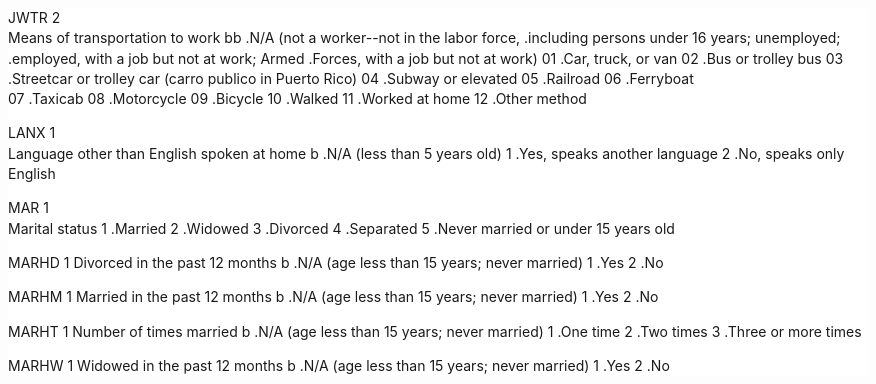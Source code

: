 JWTR       2      
    Means of transportation to work
           bb .N/A (not a worker--not in the labor force,
              .including persons under 16 years; unemployed;
              .employed, with a job but not at work; Armed
              .Forces, with a job but not at work)
           01 .Car, truck, or van
           02 .Bus or trolley bus
           03 .Streetcar or trolley car (carro publico in Puerto Rico)
           04 .Subway or elevated
           05 .Railroad
           06 .Ferryboat           
           07 .Taxicab
           08 .Motorcycle
           09 .Bicycle
           10 .Walked
           11 .Worked at home
           12 .Other method

LANX       1      
    Language other than English spoken at home
           b .N/A (less than 5 years old)
           1 .Yes, speaks another language
           2 .No, speaks only English

MAR        1      
    Marital status
           1 .Married
           2 .Widowed
           3 .Divorced
           4 .Separated
           5 .Never married or under 15 years old

MARHD      1
    Divorced in the past 12 months
           b .N/A (age less than 15 years; never married)
           1 .Yes
           2 .No

MARHM      1
    Married in the past 12 months
           b .N/A (age less than 15 years; never married)
           1 .Yes
           2 .No

MARHT      1
    Number of times married
           b .N/A (age less than 15 years; never married)
           1 .One time
           2 .Two times
           3 .Three or more times

MARHW      1
    Widowed in the past 12 months
           b .N/A (age less than 15 years; never married)
           1 .Yes
           2 .No
